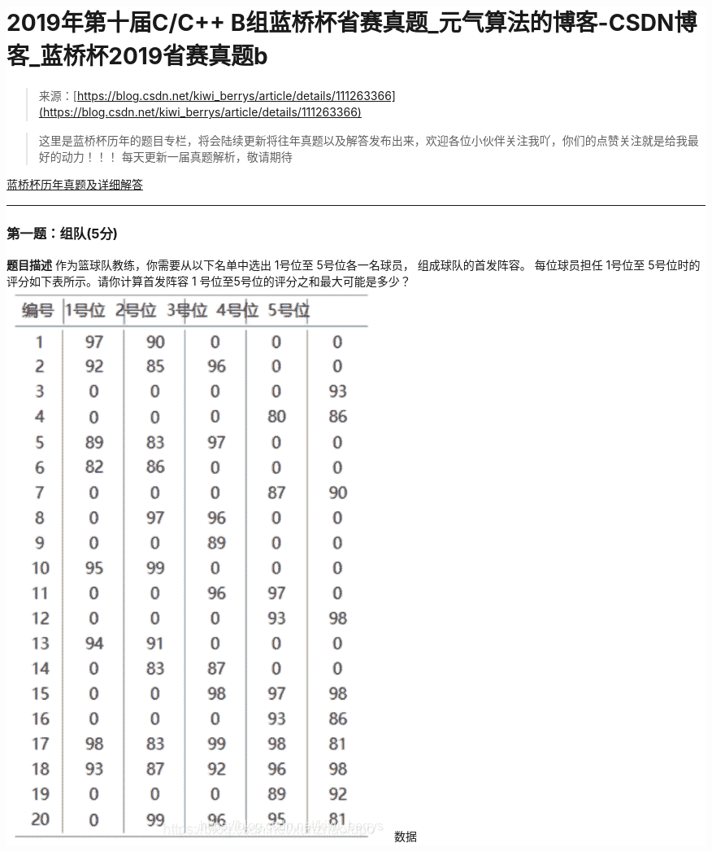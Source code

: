 

# 2019年第十届C/C++ B组蓝桥杯省赛真题_元气算法的博客-CSDN博客_蓝桥杯2019省赛真题b

> 来源：[https://blog.csdn.net/kiwi_berrys/article/details/111263366](https://blog.csdn.net/kiwi_berrys/article/details/111263366)

> 这里是蓝桥杯历年的题目专栏，将会陆续更新将往年真题以及解答发布出来，欢迎各位小伙伴关注我吖，你们的点赞关注就是给我最好的动力！！！
> <font>每天更新一届真题解析，敬请期待</font>

[蓝桥杯历年真题及详细解答](https://blog.csdn.net/kiwi_berrys/article/details/111186204)

* * *

### 第一题：组队(5分)

**题目描述**
作为篮球队教练，你需要从以下名单中选出 1号位至 5号位各一名球员，
组成球队的首发阵容。
每位球员担任 1号位至 5号位时的评分如下表所示。请你计算首发阵容 1
号位至5号位的评分之和最大可能是多少？
![在这里插入图片描述](img/c1aa7aeb15ac37d48230275268f67fef.png)
数据
